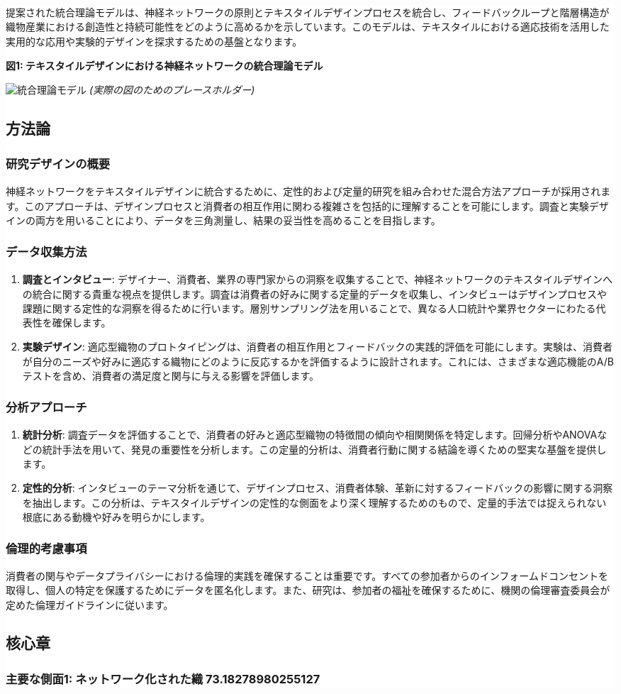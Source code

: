 提案された統合理論モデルは、神経ネットワークの原則とテキスタイルデザインプロセスを統合し、フィードバックループと階層構造が織物産業における創造性と持続可能性をどのように高めるかを示しています。このモデルは、テキスタイルにおける適応技術を活用した実用的な応用や実験的デザインを探求するための基盤となります。

**図1: テキスタイルデザインにおける神経ネットワークの統合理論モデル**

![統合理論モデル](https://via.placeholder.com/400) *(実際の図のためのプレースホルダー)*

## 方法論

### 研究デザインの概要

神経ネットワークをテキスタイルデザインに統合するために、定性的および定量的研究を組み合わせた混合方法アプローチが採用されます。このアプローチは、デザインプロセスと消費者の相互作用に関わる複雑さを包括的に理解することを可能にします。調査と実験デザインの両方を用いることにより、データを三角測量し、結果の妥当性を高めることを目指します。

### データ収集方法

1. **調査とインタビュー**: デザイナー、消費者、業界の専門家からの洞察を収集することで、神経ネットワークのテキスタイルデザインへの統合に関する貴重な視点を提供します。調査は消費者の好みに関する定量的データを収集し、インタビューはデザインプロセスや課題に関する定性的な洞察を得るために行います。層別サンプリング法を用いることで、異なる人口統計や業界セクターにわたる代表性を確保します。

2. **実験デザイン**: 適応型織物のプロトタイピングは、消費者の相互作用とフィードバックの実践的評価を可能にします。実験は、消費者が自分のニーズや好みに適応する織物にどのように反応するかを評価するように設計されます。これには、さまざまな適応機能のA/Bテストを含め、消費者の満足度と関与に与える影響を評価します。

### 分析アプローチ

1. **統計分析**: 調査データを評価することで、消費者の好みと適応型織物の特徴間の傾向や相関関係を特定します。回帰分析やANOVAなどの統計手法を用いて、発見の重要性を分析します。この定量的分析は、消費者行動に関する結論を導くための堅実な基盤を提供します。

2. **定性的分析**: インタビューのテーマ分析を通じて、デザインプロセス、消費者体験、革新に対するフィードバックの影響に関する洞察を抽出します。この分析は、テキスタイルデザインの定性的な側面をより深く理解するためのもので、定量的手法では捉えられない根底にある動機や好みを明らかにします。

### 倫理的考慮事項

消費者の関与やデータプライバシーにおける倫理的実践を確保することは重要です。すべての参加者からのインフォームドコンセントを取得し、個人の特定を保護するためにデータを匿名化します。また、研究は、参加者の福祉を確保するために、機関の倫理審査委員会が定めた倫理ガイドラインに従います。

## 核心章

### 主要な側面1: ネットワーク化された織 73.18278980255127